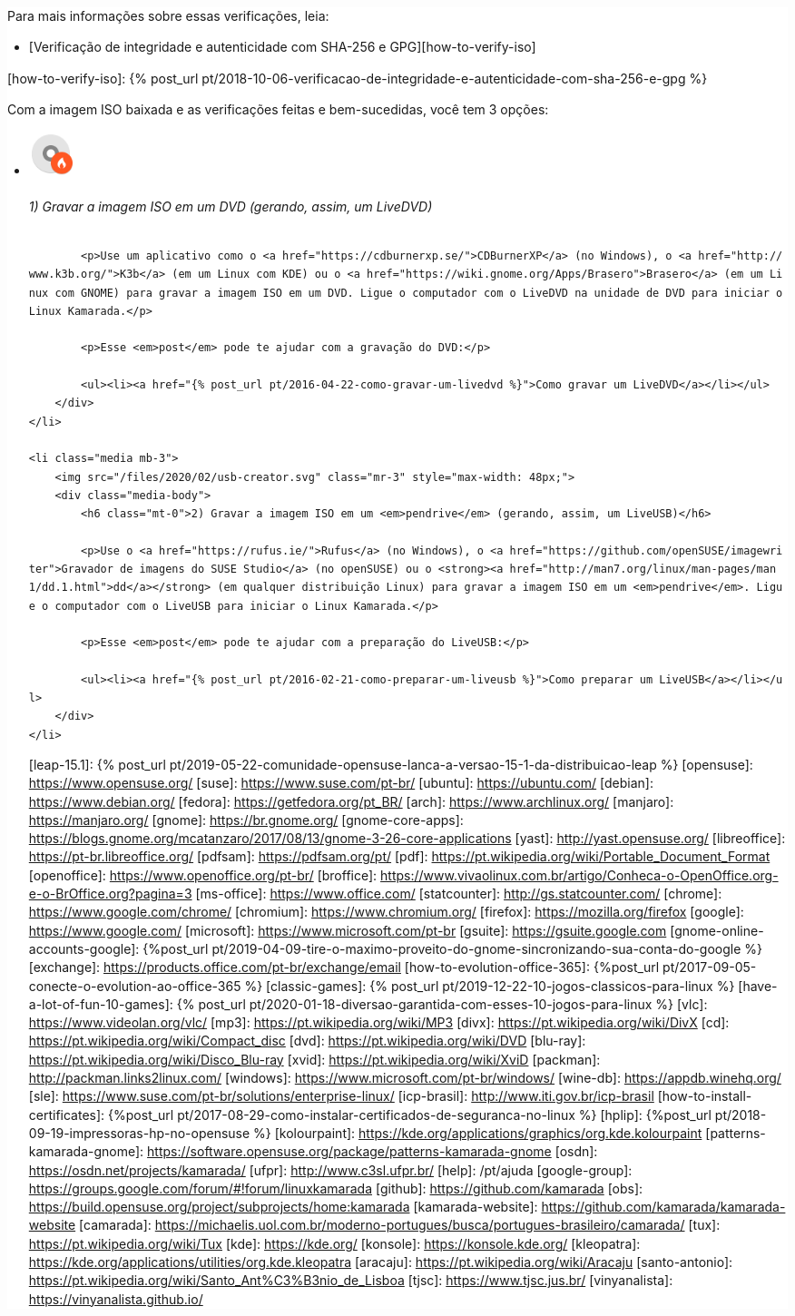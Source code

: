 Para mais informações sobre essas verificações, leia:

- [Verificação de integridade e autenticidade com SHA-256 e GPG][how-to-verify-iso]

[how-to-verify-iso]:    {% post_url pt/2018-10-06-verificacao-de-integridade-e-autenticidade-com-sha-256-e-gpg %}

Com a imagem ISO baixada e as verificações feitas e bem-sucedidas, você tem 3 opções:

<ul class="list-unstyled">
    <li class="media mb-3">
        <img src="/files/2020/02/disk-burner.svg" class="mr-3" style="max-width: 48px;">
        <div class="media-body">
            <h6 class="mt-0">1) Gravar a imagem ISO em um DVD (gerando, assim, um LiveDVD)</h6>

            <p>Use um aplicativo como o <a href="https://cdburnerxp.se/">CDBurnerXP</a> (no Windows), o <a href="http://www.k3b.org/">K3b</a> (em um Linux com KDE) ou o <a href="https://wiki.gnome.org/Apps/Brasero">Brasero</a> (em um Linux com GNOME) para gravar a imagem ISO em um DVD. Ligue o computador com o LiveDVD na unidade de DVD para iniciar o Linux Kamarada.</p>

            <p>Esse <em>post</em> pode te ajudar com a gravação do DVD:</p>

            <ul><li><a href="{% post_url pt/2016-04-22-como-gravar-um-livedvd %}">Como gravar um LiveDVD</a></li></ul>
        </div>
    </li>

    <li class="media mb-3">
        <img src="/files/2020/02/usb-creator.svg" class="mr-3" style="max-width: 48px;">
        <div class="media-body">
            <h6 class="mt-0">2) Gravar a imagem ISO em um <em>pendrive</em> (gerando, assim, um LiveUSB)</h6>

            <p>Use o <a href="https://rufus.ie/">Rufus</a> (no Windows), o <a href="https://github.com/openSUSE/imagewriter">Gravador de imagens do SUSE Studio</a> (no openSUSE) ou o <strong><a href="http://man7.org/linux/man-pages/man1/dd.1.html">dd</a></strong> (em qualquer distribuição Linux) para gravar a imagem ISO em um <em>pendrive</em>. Ligue o computador com o LiveUSB para iniciar o Linux Kamarada.</p>

            <p>Esse <em>post</em> pode te ajudar com a preparação do LiveUSB:</p>

            <ul><li><a href="{% post_url pt/2016-02-21-como-preparar-um-liveusb %}">Como preparar um LiveUSB</a></li></ul>
        </div>
    </li>


[linux]:    http://www.vivaolinux.com.br/linux/
[download]: /pt/download
[leap-15.1]:    {% post_url pt/2019-05-22-comunidade-opensuse-lanca-a-versao-15-1-da-distribuicao-leap %}
[opensuse]:     https://www.opensuse.org/
[suse]:         https://www.suse.com/pt-br/
[ubuntu]:       https://ubuntu.com/
[debian]:       https://www.debian.org/
[fedora]:       https://getfedora.org/pt_BR/
[arch]:         https://www.archlinux.org/
[manjaro]:      https://manjaro.org/
[gnome]:            https://br.gnome.org/
[gnome-core-apps]:  https://blogs.gnome.org/mcatanzaro/2017/08/13/gnome-3-26-core-applications
[yast]: http://yast.opensuse.org/
[libreoffice]:  https://pt-br.libreoffice.org/
[pdfsam]:       https://pdfsam.org/pt/
[pdf]:          https://pt.wikipedia.org/wiki/Portable_Document_Format
[openoffice]:   https://www.openoffice.org/pt-br/
[broffice]:     https://www.vivaolinux.com.br/artigo/Conheca-o-OpenOffice.org-e-o-BrOffice.org?pagina=3
[ms-office]:    https://www.office.com/
[statcounter]:  http://gs.statcounter.com/
[chrome]:       https://www.google.com/chrome/
[chromium]:     https://www.chromium.org/
[firefox]:      https://mozilla.org/firefox
[google]:                       https://www.google.com/
[microsoft]:                    https://www.microsoft.com/pt-br
[gsuite]:                       https://gsuite.google.com
[gnome-online-accounts-google]: {%post_url pt/2019-04-09-tire-o-maximo-proveito-do-gnome-sincronizando-sua-conta-do-google %}
[exchange]:                     https://products.office.com/pt-br/exchange/email
[how-to-evolution-office-365]:  {%post_url pt/2017-09-05-conecte-o-evolution-ao-office-365 %}
[classic-games]:                {% post_url pt/2019-12-22-10-jogos-classicos-para-linux %}
[have-a-lot-of-fun-10-games]:   {% post_url pt/2020-01-18-diversao-garantida-com-esses-10-jogos-para-linux %}
[vlc]:      https://www.videolan.org/vlc/
[mp3]:      https://pt.wikipedia.org/wiki/MP3
[divx]:     https://pt.wikipedia.org/wiki/DivX
[cd]:       https://pt.wikipedia.org/wiki/Compact_disc
[dvd]:      https://pt.wikipedia.org/wiki/DVD
[blu-ray]:  https://pt.wikipedia.org/wiki/Disco_Blu-ray
[xvid]:     https://pt.wikipedia.org/wiki/XviD
[packman]:  http://packman.links2linux.com/
[windows]:  https://www.microsoft.com/pt-br/windows/
[wine-db]:  https://appdb.winehq.org/
[sle]:  https://www.suse.com/pt-br/solutions/enterprise-linux/
[icp-brasil]:                   http://www.iti.gov.br/icp-brasil
[how-to-install-certificates]:  {%post_url pt/2017-08-29-como-instalar-certificados-de-seguranca-no-linux %}
[hplip]:        {%post_url pt/2018-09-19-impressoras-hp-no-opensuse %}
[kolourpaint]:  https://kde.org/applications/graphics/org.kde.kolourpaint
[patterns-kamarada-gnome]:  https://software.opensuse.org/package/patterns-kamarada-gnome
[osdn]:                     https://osdn.net/projects/kamarada/
[ufpr]:                     http://www.c3sl.ufpr.br/
[help]:         /pt/ajuda
[google-group]: https://groups.google.com/forum/#!forum/linuxkamarada
[github]:           https://github.com/kamarada
[obs]:              https://build.opensuse.org/project/subprojects/home:kamarada
[kamarada-website]: https://github.com/kamarada/kamarada-website
[camarada]:     https://michaelis.uol.com.br/moderno-portugues/busca/portugues-brasileiro/camarada/
[tux]:          https://pt.wikipedia.org/wiki/Tux
[kde]:          https://kde.org/
[konsole]:      https://konsole.kde.org/
[kleopatra]:    https://kde.org/applications/utilities/org.kde.kleopatra
[aracaju]:          https://pt.wikipedia.org/wiki/Aracaju
[santo-antonio]:    https://pt.wikipedia.org/wiki/Santo_Ant%C3%B3nio_de_Lisboa
[tjsc]:             https://www.tjsc.jus.br/
[vinyanalista]:     https://vinyanalista.github.io/